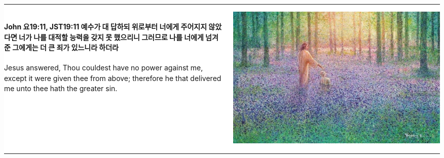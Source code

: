 </div>

---

<div class="columns">
  <div class="scriptures">
    <br>
    <div class="scripture">
      <b>John 요19:11, JST19:11 예수가 대 답하되 위로부터 너에게 주어지지 않았 다면 너가 나를 대적할 능력을 갖지 못 했으리니 그러므로 나를 너에게 넘겨준 그에게는 더 큰 죄가 있느니라 하더라 
      </b>
    </div>
    <br>
    <div class="scripture">Jesus answered, Thou couldest have no power against me, except it were given thee from above; therefore he that delivered me unto thee hath the greater sin. 
    </div>
    <br>
    <div class="scripture">
      <b>
      </b>
    </div>
    <br>
    <div class="scripture">
    </div>         
  </div>
  <div class="image-container">
    <img src='../../pictures/picture_25.jpg'>
  </div>
</div>

---